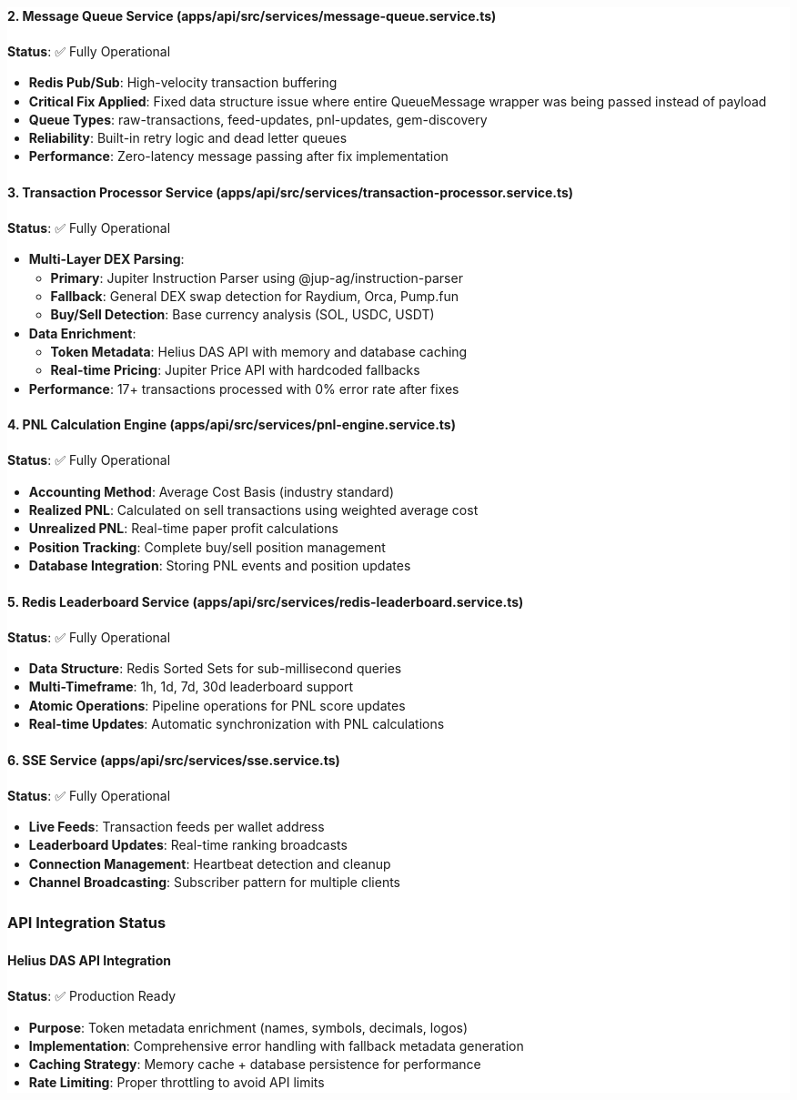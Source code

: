 #### 2. Message Queue Service (apps/api/src/services/message-queue.service.ts)
**Status**: ✅ Fully Operational
- **Redis Pub/Sub**: High-velocity transaction buffering
- **Critical Fix Applied**: Fixed data structure issue where entire QueueMessage wrapper was being passed instead of payload
- **Queue Types**: raw-transactions, feed-updates, pnl-updates, gem-discovery
- **Reliability**: Built-in retry logic and dead letter queues
- **Performance**: Zero-latency message passing after fix implementation

#### 3. Transaction Processor Service (apps/api/src/services/transaction-processor.service.ts)
**Status**: ✅ Fully Operational
- **Multi-Layer DEX Parsing**:
  - **Primary**: Jupiter Instruction Parser using @jup-ag/instruction-parser
  - **Fallback**: General DEX swap detection for Raydium, Orca, Pump.fun
  - **Buy/Sell Detection**: Base currency analysis (SOL, USDC, USDT)
- **Data Enrichment**: 
  - **Token Metadata**: Helius DAS API with memory and database caching
  - **Real-time Pricing**: Jupiter Price API with hardcoded fallbacks
- **Performance**: 17+ transactions processed with 0% error rate after fixes

#### 4. PNL Calculation Engine (apps/api/src/services/pnl-engine.service.ts)
**Status**: ✅ Fully Operational
- **Accounting Method**: Average Cost Basis (industry standard)
- **Realized PNL**: Calculated on sell transactions using weighted average cost
- **Unrealized PNL**: Real-time paper profit calculations
- **Position Tracking**: Complete buy/sell position management
- **Database Integration**: Storing PNL events and position updates

#### 5. Redis Leaderboard Service (apps/api/src/services/redis-leaderboard.service.ts)
**Status**: ✅ Fully Operational
- **Data Structure**: Redis Sorted Sets for sub-millisecond queries
- **Multi-Timeframe**: 1h, 1d, 7d, 30d leaderboard support
- **Atomic Operations**: Pipeline operations for PNL score updates
- **Real-time Updates**: Automatic synchronization with PNL calculations

#### 6. SSE Service (apps/api/src/services/sse.service.ts)
**Status**: ✅ Fully Operational
- **Live Feeds**: Transaction feeds per wallet address
- **Leaderboard Updates**: Real-time ranking broadcasts
- **Connection Management**: Heartbeat detection and cleanup
- **Channel Broadcasting**: Subscriber pattern for multiple clients

### API Integration Status

#### Helius DAS API Integration
**Status**: ✅ Production Ready
- **Purpose**: Token metadata enrichment (names, symbols, decimals, logos)
- **Implementation**: Comprehensive error handling with fallback metadata generation
- **Caching Strategy**: Memory cache + database persistence for performance
- **Rate Limiting**: Proper throttling to avoid API limits
